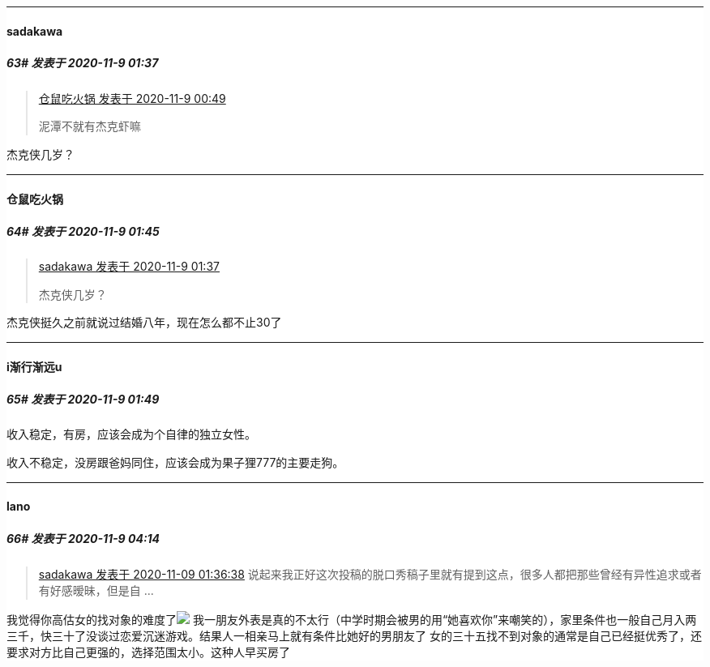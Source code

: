 

*****

####  sadakawa  
##### 63#       发表于 2020-11-9 01:37



<blockquote><a href="httphttps://bbs.saraba1st.com/2b/forum.php?mod=redirect&amp;goto=findpost&amp;pid=49328293&amp;ptid=1970801" target="_blank">仓鼠吃火锅 发表于 2020-11-9 00:49</a>

泥潭不就有杰克虾嘛</blockquote>
杰克侠几岁？







*****

####  仓鼠吃火锅  
##### 64#       发表于 2020-11-9 01:45



<blockquote><a href="httphttps://bbs.saraba1st.com/2b/forum.php?mod=redirect&amp;goto=findpost&amp;pid=49328700&amp;ptid=1970801" target="_blank">sadakawa 发表于 2020-11-9 01:37</a>

杰克侠几岁？</blockquote>
杰克侠挺久之前就说过结婚八年，现在怎么都不止30了







*****

####  i渐行渐远u  
##### 65#       发表于 2020-11-9 01:49




收入稳定，有房，应该会成为个自律的独立女性。


收入不稳定，没房跟爸妈同住，应该会成为果子狸777的主要走狗。







*****

####  lano  
##### 66#       发表于 2020-11-9 04:14



<blockquote><a href="httphttps://bbs.saraba1st.com/2b/forum.php?mod=redirect&amp;goto=findpost&amp;pid=49328694&amp;ptid=1970801" target="_blank">sadakawa 发表于 2020-11-09 01:36:38</a>
说起来我正好这次投稿的脱口秀稿子里就有提到这点，很多人都把那些曾经有异性追求或者有好感暧昧，但是自 ...</blockquote>我觉得你高估女的找对象的难度了<img src="https://static.saraba1st.com/image/smiley/face2017/047.png" referrerpolicy="no-referrer">
我一朋友外表是真的不太行（中学时期会被男的用“她喜欢你”来嘲笑的），家里条件也一般自己月入两三千，快三十了没谈过恋爱沉迷游戏。结果人一相亲马上就有条件比她好的男朋友了
女的三十五找不到对象的通常是自己已经挺优秀了，还要求对方比自己更强的，选择范围太小。这种人早买房了
